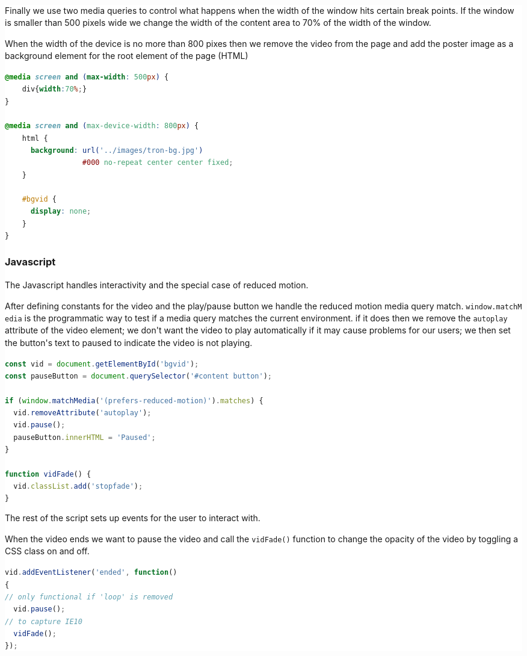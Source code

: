 Finally we use two media queries to control what happens when the width of the window hits certain break points. If the window is smaller than 500 pixels wide we change the width of the content area to 70% of the width of the window. 
 
When the width of the device is no more than 800 pixes then we remove the video from the page and add the poster image as a background element for the root element of the page (HTML)
```css
@media screen and (max-width: 500px) {
    div{width:70%;}
}

@media screen and (max-device-width: 800px) {
    html { 
      background: url('../images/tron-bg.jpg') 
                  #000 no-repeat center center fixed; 
    }
    
    #bgvid { 
      display: none;
    }
}
```

### Javascript

The Javascript handles interactivity and the special case of reduced motion. 

After defining constants for the video and the play/pause button we handle the reduced motion media query match. `window.matchMedia` is the programmatic way to test if a media query matches the current environment. if it does then we remove the `autoplay` attribute of the video element; we don't want the video to play automatically if it may cause problems for our users; we then set the button's text to paused to indicate the video is not playing. 

```javascript
const vid = document.getElementById('bgvid');
const pauseButton = document.querySelector('#content button');

if (window.matchMedia('(prefers-reduced-motion)').matches) {
  vid.removeAttribute('autoplay');
  vid.pause();
  pauseButton.innerHTML = 'Paused';
}

function vidFade() {
  vid.classList.add('stopfade');
}
```

The rest of the script sets up events for the user to interact with. 

When the video ends we want to pause the video and call the `vidFade()` function to change the opacity of the video by toggling a CSS class on and off. 

```javascript
vid.addEventListener('ended', function()
{
// only functional if 'loop' is removed
  vid.pause();
// to capture IE10
  vidFade();
});
```
